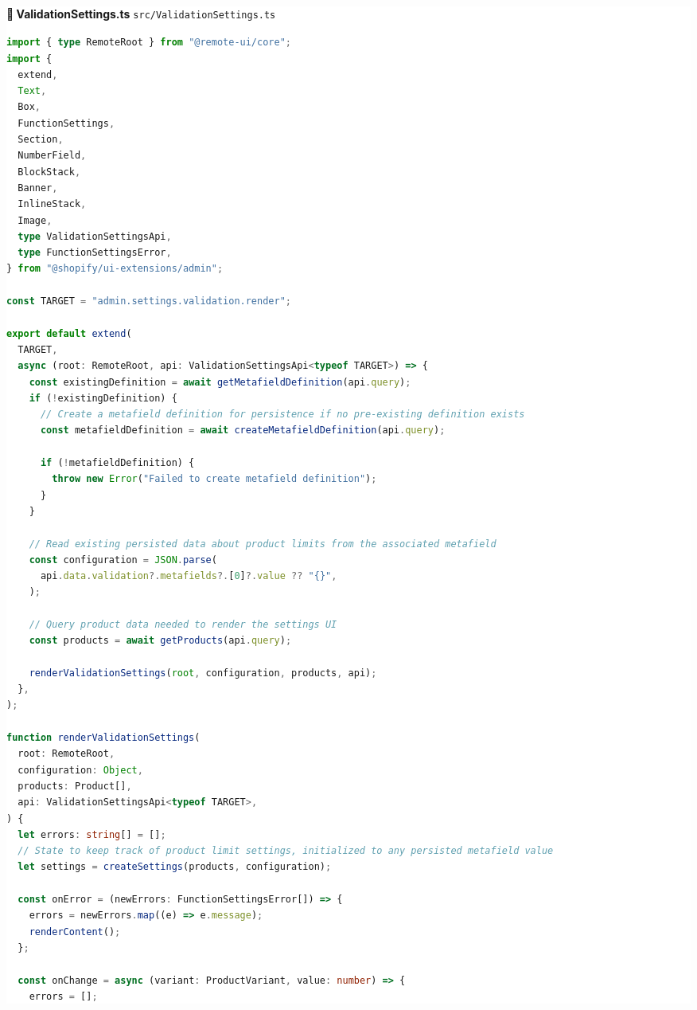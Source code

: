 **📁 ValidationSettings.ts**
`src/ValidationSettings.ts`

```typescript
import { type RemoteRoot } from "@remote-ui/core";
import {
  extend,
  Text,
  Box,
  FunctionSettings,
  Section,
  NumberField,
  BlockStack,
  Banner,
  InlineStack,
  Image,
  type ValidationSettingsApi,
  type FunctionSettingsError,
} from "@shopify/ui-extensions/admin";

const TARGET = "admin.settings.validation.render";

export default extend(
  TARGET,
  async (root: RemoteRoot, api: ValidationSettingsApi<typeof TARGET>) => {
    const existingDefinition = await getMetafieldDefinition(api.query);
    if (!existingDefinition) {
      // Create a metafield definition for persistence if no pre-existing definition exists
      const metafieldDefinition = await createMetafieldDefinition(api.query);

      if (!metafieldDefinition) {
        throw new Error("Failed to create metafield definition");
      }
    }

    // Read existing persisted data about product limits from the associated metafield
    const configuration = JSON.parse(
      api.data.validation?.metafields?.[0]?.value ?? "{}",
    );

    // Query product data needed to render the settings UI
    const products = await getProducts(api.query);

    renderValidationSettings(root, configuration, products, api);
  },
);

function renderValidationSettings(
  root: RemoteRoot,
  configuration: Object,
  products: Product[],
  api: ValidationSettingsApi<typeof TARGET>,
) {
  let errors: string[] = [];
  // State to keep track of product limit settings, initialized to any persisted metafield value
  let settings = createSettings(products, configuration);

  const onError = (newErrors: FunctionSettingsError[]) => {
    errors = newErrors.map((e) => e.message);
    renderContent();
  };

  const onChange = async (variant: ProductVariant, value: number) => {
    errors = [];
```